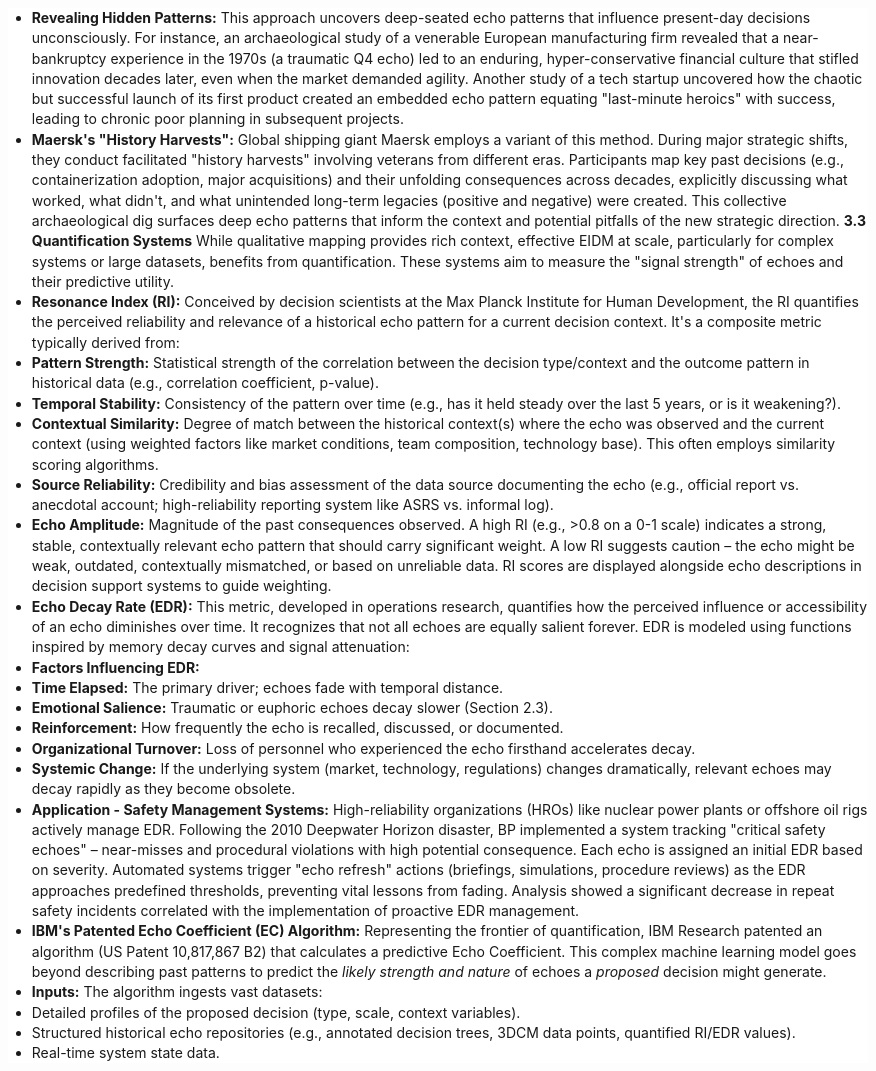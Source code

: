 *   **Revealing Hidden Patterns:** This approach uncovers deep-seated echo patterns that influence present-day decisions unconsciously. For instance, an archaeological study of a venerable European manufacturing firm revealed that a near-bankruptcy experience in the 1970s (a traumatic Q4 echo) led to an enduring, hyper-conservative financial culture that stifled innovation decades later, even when the market demanded agility. Another study of a tech startup uncovered how the chaotic but successful launch of its first product created an embedded echo pattern equating "last-minute heroics" with success, leading to chronic poor planning in subsequent projects.
*   **Maersk's "History Harvests":** Global shipping giant Maersk employs a variant of this method. During major strategic shifts, they conduct facilitated "history harvests" involving veterans from different eras. Participants map key past decisions (e.g., containerization adoption, major acquisitions) and their unfolding consequences across decades, explicitly discussing what worked, what didn't, and what unintended long-term legacies (positive and negative) were created. This collective archaeological dig surfaces deep echo patterns that inform the context and potential pitfalls of the new strategic direction.
**3.3 Quantification Systems**
While qualitative mapping provides rich context, effective EIDM at scale, particularly for complex systems or large datasets, benefits from quantification. These systems aim to measure the "signal strength" of echoes and their predictive utility.
*   **Resonance Index (RI):** Conceived by decision scientists at the Max Planck Institute for Human Development, the RI quantifies the perceived reliability and relevance of a historical echo pattern for a current decision context. It's a composite metric typically derived from:
*   **Pattern Strength:** Statistical strength of the correlation between the decision type/context and the outcome pattern in historical data (e.g., correlation coefficient, p-value).
*   **Temporal Stability:** Consistency of the pattern over time (e.g., has it held steady over the last 5 years, or is it weakening?).
*   **Contextual Similarity:** Degree of match between the historical context(s) where the echo was observed and the current context (using weighted factors like market conditions, team composition, technology base). This often employs similarity scoring algorithms.
*   **Source Reliability:** Credibility and bias assessment of the data source documenting the echo (e.g., official report vs. anecdotal account; high-reliability reporting system like ASRS vs. informal log).
*   **Echo Amplitude:** Magnitude of the past consequences observed.
A high RI (e.g., >0.8 on a 0-1 scale) indicates a strong, stable, contextually relevant echo pattern that should carry significant weight. A low RI suggests caution – the echo might be weak, outdated, contextually mismatched, or based on unreliable data. RI scores are displayed alongside echo descriptions in decision support systems to guide weighting.
*   **Echo Decay Rate (EDR):** This metric, developed in operations research, quantifies how the perceived influence or accessibility of an echo diminishes over time. It recognizes that not all echoes are equally salient forever. EDR is modeled using functions inspired by memory decay curves and signal attenuation:
*   **Factors Influencing EDR:**
*   **Time Elapsed:** The primary driver; echoes fade with temporal distance.
*   **Emotional Salience:** Traumatic or euphoric echoes decay slower (Section 2.3).
*   **Reinforcement:** How frequently the echo is recalled, discussed, or documented.
*   **Organizational Turnover:** Loss of personnel who experienced the echo firsthand accelerates decay.
*   **Systemic Change:** If the underlying system (market, technology, regulations) changes dramatically, relevant echoes may decay rapidly as they become obsolete.
*   **Application - Safety Management Systems:** High-reliability organizations (HROs) like nuclear power plants or offshore oil rigs actively manage EDR. Following the 2010 Deepwater Horizon disaster, BP implemented a system tracking "critical safety echoes" – near-misses and procedural violations with high potential consequence. Each echo is assigned an initial EDR based on severity. Automated systems trigger "echo refresh" actions (briefings, simulations, procedure reviews) as the EDR approaches predefined thresholds, preventing vital lessons from fading. Analysis showed a significant decrease in repeat safety incidents correlated with the implementation of proactive EDR management.
*   **IBM's Patented Echo Coefficient (EC) Algorithm:** Representing the frontier of quantification, IBM Research patented an algorithm (US Patent 10,817,867 B2) that calculates a predictive Echo Coefficient. This complex machine learning model goes beyond describing past patterns to predict the *likely strength and nature* of echoes a *proposed* decision might generate.
*   **Inputs:** The algorithm ingests vast datasets:
*   Detailed profiles of the proposed decision (type, scale, context variables).
*   Structured historical echo repositories (e.g., annotated decision trees, 3DCM data points, quantified RI/EDR values).
*   Real-time system state data.